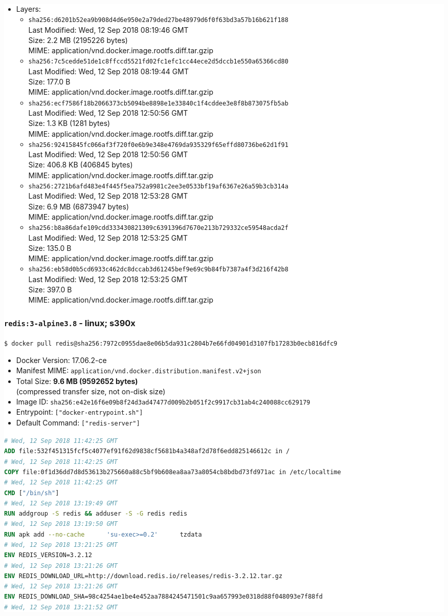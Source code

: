 -	Layers:
	-	`sha256:d6201b52ea9b908d4d6e950e2a79ded27be48979d6f0f63bd3a57b16b621f188`  
		Last Modified: Wed, 12 Sep 2018 08:19:46 GMT  
		Size: 2.2 MB (2195226 bytes)  
		MIME: application/vnd.docker.image.rootfs.diff.tar.gzip
	-	`sha256:7c5cedde51de1c8ffccd5521fd02fc1efc1cc44ece2d5dccb1e550a65366cd80`  
		Last Modified: Wed, 12 Sep 2018 08:19:44 GMT  
		Size: 177.0 B  
		MIME: application/vnd.docker.image.rootfs.diff.tar.gzip
	-	`sha256:ecf7586f18b2066373cb5094be8898e1e33840c1f4cddee3e8f8b873075fb5ab`  
		Last Modified: Wed, 12 Sep 2018 12:50:56 GMT  
		Size: 1.3 KB (1281 bytes)  
		MIME: application/vnd.docker.image.rootfs.diff.tar.gzip
	-	`sha256:92415845fc066af3f720f0e6b9e348e4769da935329f65effd80736be62d1f91`  
		Last Modified: Wed, 12 Sep 2018 12:50:56 GMT  
		Size: 406.8 KB (406845 bytes)  
		MIME: application/vnd.docker.image.rootfs.diff.tar.gzip
	-	`sha256:2721b6afd483e4f445f5ea752a9981c2ee3e0533bf19af6367e26a59b3cb314a`  
		Last Modified: Wed, 12 Sep 2018 12:53:28 GMT  
		Size: 6.9 MB (6873947 bytes)  
		MIME: application/vnd.docker.image.rootfs.diff.tar.gzip
	-	`sha256:b8a86dafe109cdd333430821309c6391396d7670e213b729332ce59548acda2f`  
		Last Modified: Wed, 12 Sep 2018 12:53:25 GMT  
		Size: 135.0 B  
		MIME: application/vnd.docker.image.rootfs.diff.tar.gzip
	-	`sha256:eb58d0b5cd6933c462dc8dccab3d61245bef9e69c9b84fb7387a4f3d216f42b8`  
		Last Modified: Wed, 12 Sep 2018 12:53:25 GMT  
		Size: 397.0 B  
		MIME: application/vnd.docker.image.rootfs.diff.tar.gzip

### `redis:3-alpine3.8` - linux; s390x

```console
$ docker pull redis@sha256:7972c0955dae8e06b5da931c2804b7e66fd04901d3107fb17283b0ecb816dfc9
```

-	Docker Version: 17.06.2-ce
-	Manifest MIME: `application/vnd.docker.distribution.manifest.v2+json`
-	Total Size: **9.6 MB (9592652 bytes)**  
	(compressed transfer size, not on-disk size)
-	Image ID: `sha256:e42e16f6e09b8f24d3ad47477d009b2b051f2c9917cb31ab4c240088cc629179`
-	Entrypoint: `["docker-entrypoint.sh"]`
-	Default Command: `["redis-server"]`

```dockerfile
# Wed, 12 Sep 2018 11:42:25 GMT
ADD file:532f451315fcf5c4077ef91f62d9838cf5681b4a348af2d78f6edd825146612c in / 
# Wed, 12 Sep 2018 11:42:25 GMT
COPY file:0f1d36dd7d8d53613b275660a88c5bf9b608ea8aa73a8054cb8bdbd73fd971ac in /etc/localtime 
# Wed, 12 Sep 2018 11:42:25 GMT
CMD ["/bin/sh"]
# Wed, 12 Sep 2018 13:19:49 GMT
RUN addgroup -S redis && adduser -S -G redis redis
# Wed, 12 Sep 2018 13:19:50 GMT
RUN apk add --no-cache 		'su-exec>=0.2' 		tzdata
# Wed, 12 Sep 2018 13:21:25 GMT
ENV REDIS_VERSION=3.2.12
# Wed, 12 Sep 2018 13:21:26 GMT
ENV REDIS_DOWNLOAD_URL=http://download.redis.io/releases/redis-3.2.12.tar.gz
# Wed, 12 Sep 2018 13:21:26 GMT
ENV REDIS_DOWNLOAD_SHA=98c4254ae1be4e452aa7884245471501c9aa657993e0318d88f048093e7f88fd
# Wed, 12 Sep 2018 13:21:52 GMT
```
